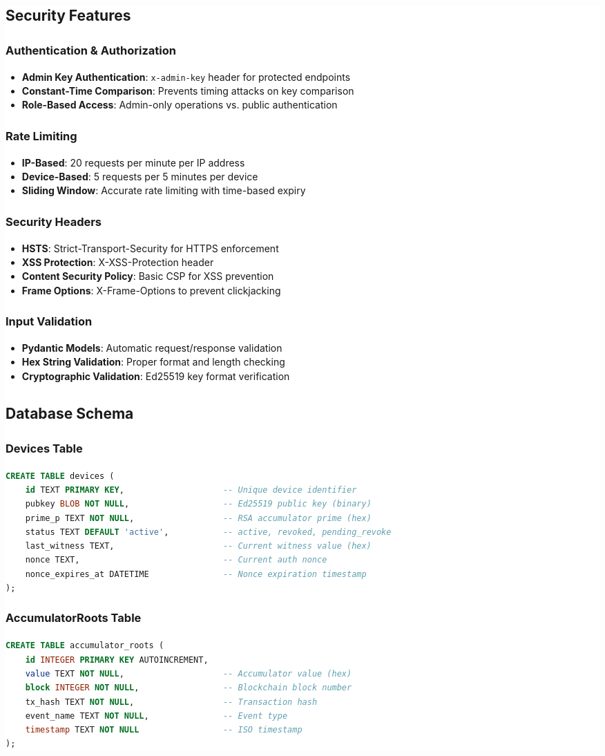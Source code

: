 
## Security Features

### Authentication & Authorization
- **Admin Key Authentication**: `x-admin-key` header for protected endpoints
- **Constant-Time Comparison**: Prevents timing attacks on key comparison
- **Role-Based Access**: Admin-only operations vs. public authentication

### Rate Limiting
- **IP-Based**: 20 requests per minute per IP address
- **Device-Based**: 5 requests per 5 minutes per device
- **Sliding Window**: Accurate rate limiting with time-based expiry

### Security Headers
- **HSTS**: Strict-Transport-Security for HTTPS enforcement
- **XSS Protection**: X-XSS-Protection header
- **Content Security Policy**: Basic CSP for XSS prevention
- **Frame Options**: X-Frame-Options to prevent clickjacking

### Input Validation
- **Pydantic Models**: Automatic request/response validation
- **Hex String Validation**: Proper format and length checking
- **Cryptographic Validation**: Ed25519 key format verification

## Database Schema

### Devices Table
```sql
CREATE TABLE devices (
    id TEXT PRIMARY KEY,                    -- Unique device identifier
    pubkey BLOB NOT NULL,                   -- Ed25519 public key (binary)
    prime_p TEXT NOT NULL,                  -- RSA accumulator prime (hex)
    status TEXT DEFAULT 'active',           -- active, revoked, pending_revoke
    last_witness TEXT,                      -- Current witness value (hex)
    nonce TEXT,                             -- Current auth nonce
    nonce_expires_at DATETIME               -- Nonce expiration timestamp
);
```

### AccumulatorRoots Table
```sql
CREATE TABLE accumulator_roots (
    id INTEGER PRIMARY KEY AUTOINCREMENT,
    value TEXT NOT NULL,                    -- Accumulator value (hex)
    block INTEGER NOT NULL,                 -- Blockchain block number
    tx_hash TEXT NOT NULL,                  -- Transaction hash
    event_name TEXT NOT NULL,               -- Event type
    timestamp TEXT NOT NULL                 -- ISO timestamp
);
```
